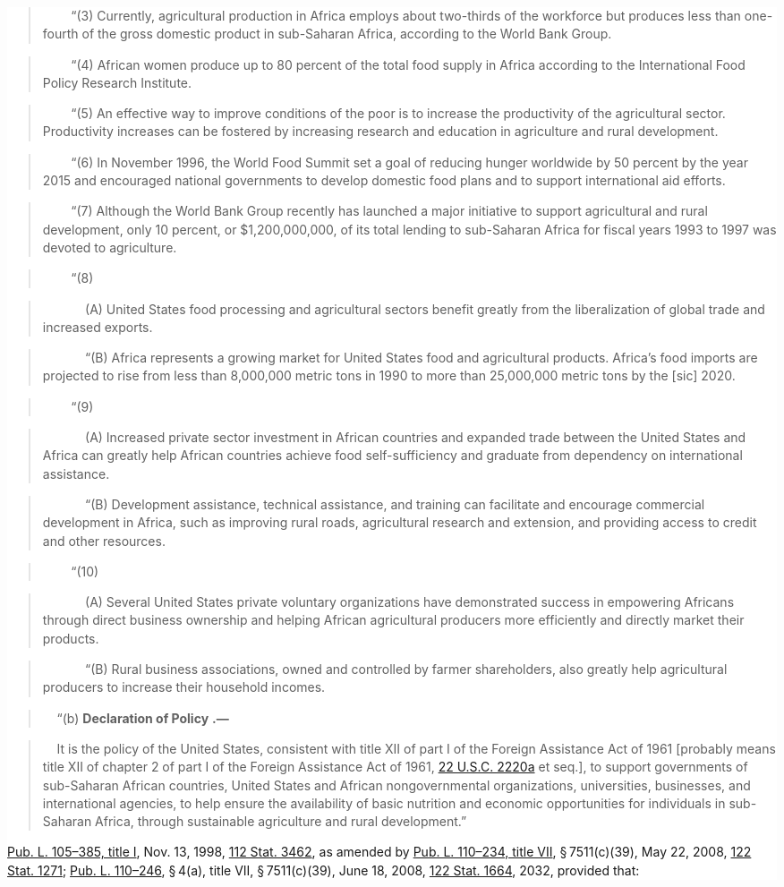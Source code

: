 >         “(3) Currently, agricultural production in Africa employs about two-thirds of the workforce but produces less than one-fourth of the gross domestic product in sub-Saharan Africa, according to the World Bank Group.

>         “(4) African women produce up to 80 percent of the total food supply in Africa according to the International Food Policy Research Institute.

>         “(5) An effective way to improve conditions of the poor is to increase the productivity of the agricultural sector. Productivity increases can be fostered by increasing research and education in agriculture and rural development.

>         “(6) In November 1996, the World Food Summit set a goal of reducing hunger worldwide by 50 percent by the year 2015 and encouraged national governments to develop domestic food plans and to support international aid efforts.

>         “(7) Although the World Bank Group recently has launched a major initiative to support agricultural and rural development, only 10 percent, or $1,200,000,000, of its total lending to sub-Saharan Africa for fiscal years 1993 to 1997 was devoted to agriculture.

>         “(8)

>             (A) United States food processing and agricultural sectors benefit greatly from the liberalization of global trade and increased exports.

>             “(B) Africa represents a growing market for United States food and agricultural products. Africa’s food imports are projected to rise from less than 8,000,000 metric tons in 1990 to more than 25,000,000 metric tons by the \[sic\] 2020.

>         “(9)

>             (A) Increased private sector investment in African countries and expanded trade between the United States and Africa can greatly help African countries achieve food self-sufficiency and graduate from dependency on international assistance.

>             “(B) Development assistance, technical assistance, and training can facilitate and encourage commercial development in Africa, such as improving rural roads, agricultural research and extension, and providing access to credit and other resources.

>         “(10)

>             (A) Several United States private voluntary organizations have demonstrated success in empowering Africans through direct business ownership and helping African agricultural producers more efficiently and directly market their products.

>             “(B) Rural business associations, owned and controlled by farmer shareholders, also greatly help agricultural producers to increase their household incomes.

>     “(b)  __Declaration of Policy__  __.—__ 

>     It is the policy of the United States, consistent with title XII of part I of the Foreign Assistance Act of 1961 \[probably means title XII of chapter 2 of part I of the Foreign Assistance Act of 1961, [22 U.S.C. 2220a][/us/usc/t22/s2220a] et seq.\], to support governments of sub-Saharan African countries, United States and African nongovernmental organizations, universities, businesses, and international agencies, to help ensure the availability of basic nutrition and economic opportunities for individuals in sub-Saharan Africa, through sustainable agriculture and rural development.”

[Pub. L. 105–385, title I][/us/pl/105/385/tI], Nov. 13, 1998, [112 Stat. 3462][/us/stat/112/3462], as amended by [Pub. L. 110–234, title VII][/us/pl/110/234/tVII], § 7511(c)(39), May 22, 2008, [122 Stat. 1271][/us/stat/122/1271]; [Pub. L. 110–246][/us/pl/110/246], § 4(a), title VII, § 7511(c)(39), June 18, 2008, [122 Stat. 1664][/us/stat/122/1664], 2032, provided that:


[/us/usc/t22/s2151–1]: https://publicdocs.github.io/go/links?ns=uslm&ref=%2Fus%2Fusc%2Ft22%2Fs2151%E2%80%931
[/us/usc/t22/s2151g]: https://publicdocs.github.io/go/links?ns=uslm&ref=%2Fus%2Fusc%2Ft22%2Fs2151g
[/us/usc/t22/s2360/a]: https://publicdocs.github.io/go/links?ns=uslm&ref=%2Fus%2Fusc%2Ft22%2Fs2360%2Fa
[/us/usc/t22/s2394–1]: https://publicdocs.github.io/go/links?ns=uslm&ref=%2Fus%2Fusc%2Ft22%2Fs2394%E2%80%931
[/us/usc/t22/s2354/a]: https://publicdocs.github.io/go/links?ns=uslm&ref=%2Fus%2Fusc%2Ft22%2Fs2354%2Fa
[/us/pl/87/195]: https://publicdocs.github.io/go/links?ns=uslm&ref=%2Fus%2Fpl%2F87%2F195
[/us/pl/101/513/tV]: https://publicdocs.github.io/go/links?ns=uslm&ref=%2Fus%2Fpl%2F101%2F513%2FtV
[/us/stat/104/2026]: https://publicdocs.github.io/go/links?ns=uslm&ref=%2Fus%2Fstat%2F104%2F2026
[/us/pl/106/200/tI]: https://publicdocs.github.io/go/links?ns=uslm&ref=%2Fus%2Fpl%2F106%2F200%2FtI
[/us/stat/114/273]: https://publicdocs.github.io/go/links?ns=uslm&ref=%2Fus%2Fstat%2F114%2F273
[/us/pl/106/264/tI]: https://publicdocs.github.io/go/links?ns=uslm&ref=%2Fus%2Fpl%2F106%2F264%2FtI
[/us/stat/114/752]: https://publicdocs.github.io/go/links?ns=uslm&ref=%2Fus%2Fstat%2F114%2F752
[/us/pl/87/195]: https://publicdocs.github.io/go/links?ns=uslm&ref=%2Fus%2Fpl%2F87%2F195
[/us/stat/75/424]: https://publicdocs.github.io/go/links?ns=uslm&ref=%2Fus%2Fstat%2F75%2F424
[/us/usc/t22/s2151]: https://publicdocs.github.io/go/links?ns=uslm&ref=%2Fus%2Fusc%2Ft22%2Fs2151
[/us/pl/99/440]: https://publicdocs.github.io/go/links?ns=uslm&ref=%2Fus%2Fpl%2F99%2F440
[/us/stat/100/1086]: https://publicdocs.github.io/go/links?ns=uslm&ref=%2Fus%2Fstat%2F100%2F1086
[/us/pl/103/149]: https://publicdocs.github.io/go/links?ns=uslm&ref=%2Fus%2Fpl%2F103%2F149
[/us/stat/107/1504]: https://publicdocs.github.io/go/links?ns=uslm&ref=%2Fus%2Fstat%2F107%2F1504
[/us/pl/87/195]: https://publicdocs.github.io/go/links?ns=uslm&ref=%2Fus%2Fpl%2F87%2F195
[/us/pl/93/559]: https://publicdocs.github.io/go/links?ns=uslm&ref=%2Fus%2Fpl%2F93%2F559
[/us/stat/88/1818]: https://publicdocs.github.io/go/links?ns=uslm&ref=%2Fus%2Fstat%2F88%2F1818
[/us/pl/94/161/tIII]: https://publicdocs.github.io/go/links?ns=uslm&ref=%2Fus%2Fpl%2F94%2F161%2FtIII
[/us/stat/89/866]: https://publicdocs.github.io/go/links?ns=uslm&ref=%2Fus%2Fstat%2F89%2F866
[/us/pl/99/83/tXII]: https://publicdocs.github.io/go/links?ns=uslm&ref=%2Fus%2Fpl%2F99%2F83%2FtXII
[/us/stat/99/279]: https://publicdocs.github.io/go/links?ns=uslm&ref=%2Fus%2Fstat%2F99%2F279
[/us/pl/106/200]: https://publicdocs.github.io/go/links?ns=uslm&ref=%2Fus%2Fpl%2F106%2F200
[/us/pl/106/200]: https://publicdocs.github.io/go/links?ns=uslm&ref=%2Fus%2Fpl%2F106%2F200
[/us/pl/106/264]: https://publicdocs.github.io/go/links?ns=uslm&ref=%2Fus%2Fpl%2F106%2F264
[/us/usc/t22/s2381]: https://publicdocs.github.io/go/links?ns=uslm&ref=%2Fus%2Fusc%2Ft22%2Fs2381
[/us/pl/114/121]: https://publicdocs.github.io/go/links?ns=uslm&ref=%2Fus%2Fpl%2F114%2F121
[/us/stat/130/86]: https://publicdocs.github.io/go/links?ns=uslm&ref=%2Fus%2Fstat%2F130%2F86
[/us/pl/105/385]: https://publicdocs.github.io/go/links?ns=uslm&ref=%2Fus%2Fpl%2F105%2F385
[/us/stat/112/3460]: https://publicdocs.github.io/go/links?ns=uslm&ref=%2Fus%2Fstat%2F112%2F3460
[/us/usc/t22/s2220a]: https://publicdocs.github.io/go/links?ns=uslm&ref=%2Fus%2Fusc%2Ft22%2Fs2220a
[/us/pl/105/385/tI]: https://publicdocs.github.io/go/links?ns=uslm&ref=%2Fus%2Fpl%2F105%2F385%2FtI
[/us/stat/112/3462]: https://publicdocs.github.io/go/links?ns=uslm&ref=%2Fus%2Fstat%2F112%2F3462
[/us/pl/110/234/tVII]: https://publicdocs.github.io/go/links?ns=uslm&ref=%2Fus%2Fpl%2F110%2F234%2FtVII
[/us/stat/122/1271]: https://publicdocs.github.io/go/links?ns=uslm&ref=%2Fus%2Fstat%2F122%2F1271
[/us/pl/110/246]: https://publicdocs.github.io/go/links?ns=uslm&ref=%2Fus%2Fpl%2F110%2F246
[/us/stat/122/1664]: https://publicdocs.github.io/go/links?ns=uslm&ref=%2Fus%2Fstat%2F122%2F1664
[/us/usc/t22/s2293/e/1]: https://publicdocs.github.io/go/links?ns=uslm&ref=%2Fus%2Fusc%2Ft22%2Fs2293%2Fe%2F1
[/us/pl/101/513/tV]: https://publicdocs.github.io/go/links?ns=uslm&ref=%2Fus%2Fpl%2F101%2F513%2FtV
[/us/stat/104/2030]: https://publicdocs.github.io/go/links?ns=uslm&ref=%2Fus%2Fstat%2F104%2F2030
[/us/usc/t22/s2293/e/1]: https://publicdocs.github.io/go/links?ns=uslm&ref=%2Fus%2Fusc%2Ft22%2Fs2293%2Fe%2F1